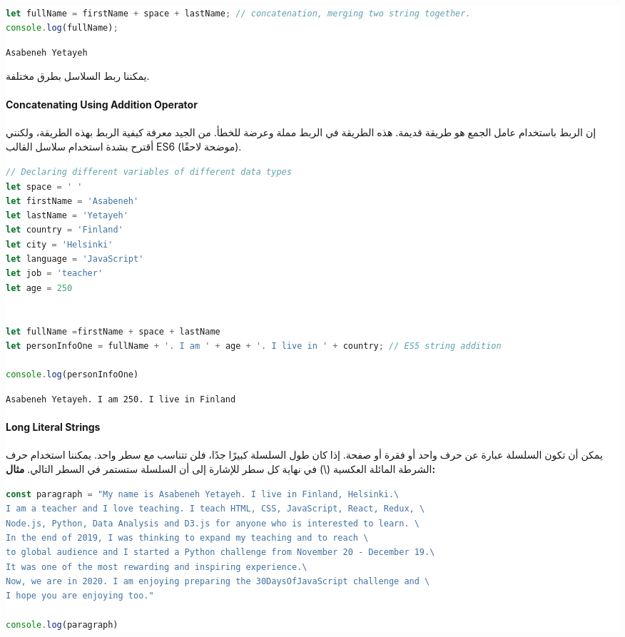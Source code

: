 ```js
let fullName = firstName + space + lastName; // concatenation, merging two string together.
console.log(fullName);
```

```sh
Asabeneh Yetayeh
```

يمكننا ربط السلاسل بطرق مختلفة.

#### Concatenating Using Addition Operator

إن الربط باستخدام عامل الجمع هو طريقة قديمة. هذه الطريقة في الربط مملة وعرضة للخطأ. من الجيد معرفة كيفية الربط بهذه الطريقة، ولكنني أقترح بشدة استخدام سلاسل القالب ES6 (موضحة لاحقًا).

```js
// Declaring different variables of different data types
let space = ' '
let firstName = 'Asabeneh'
let lastName = 'Yetayeh'
let country = 'Finland'
let city = 'Helsinki'
let language = 'JavaScript'
let job = 'teacher'
let age = 250


let fullName =firstName + space + lastName
let personInfoOne = fullName + '. I am ' + age + '. I live in ' + country; // ES5 string addition

console.log(personInfoOne)
```

```sh
Asabeneh Yetayeh. I am 250. I live in Finland
```

#### Long Literal Strings

يمكن أن تكون السلسلة عبارة عن حرف واحد أو فقرة أو صفحة. إذا كان طول السلسلة كبيرًا جدًا، فلن تتناسب مع سطر واحد. يمكننا استخدام حرف الشرطة المائلة العكسية (\\) في نهاية كل سطر للإشارة إلى أن السلسلة ستستمر في السطر التالي.
**مثال:**

```js
const paragraph = "My name is Asabeneh Yetayeh. I live in Finland, Helsinki.\
I am a teacher and I love teaching. I teach HTML, CSS, JavaScript, React, Redux, \
Node.js, Python, Data Analysis and D3.js for anyone who is interested to learn. \
In the end of 2019, I was thinking to expand my teaching and to reach \
to global audience and I started a Python challenge from November 20 - December 19.\
It was one of the most rewarding and inspiring experience.\
Now, we are in 2020. I am enjoying preparing the 30DaysOfJavaScript challenge and \
I hope you are enjoying too."

console.log(paragraph)
```
